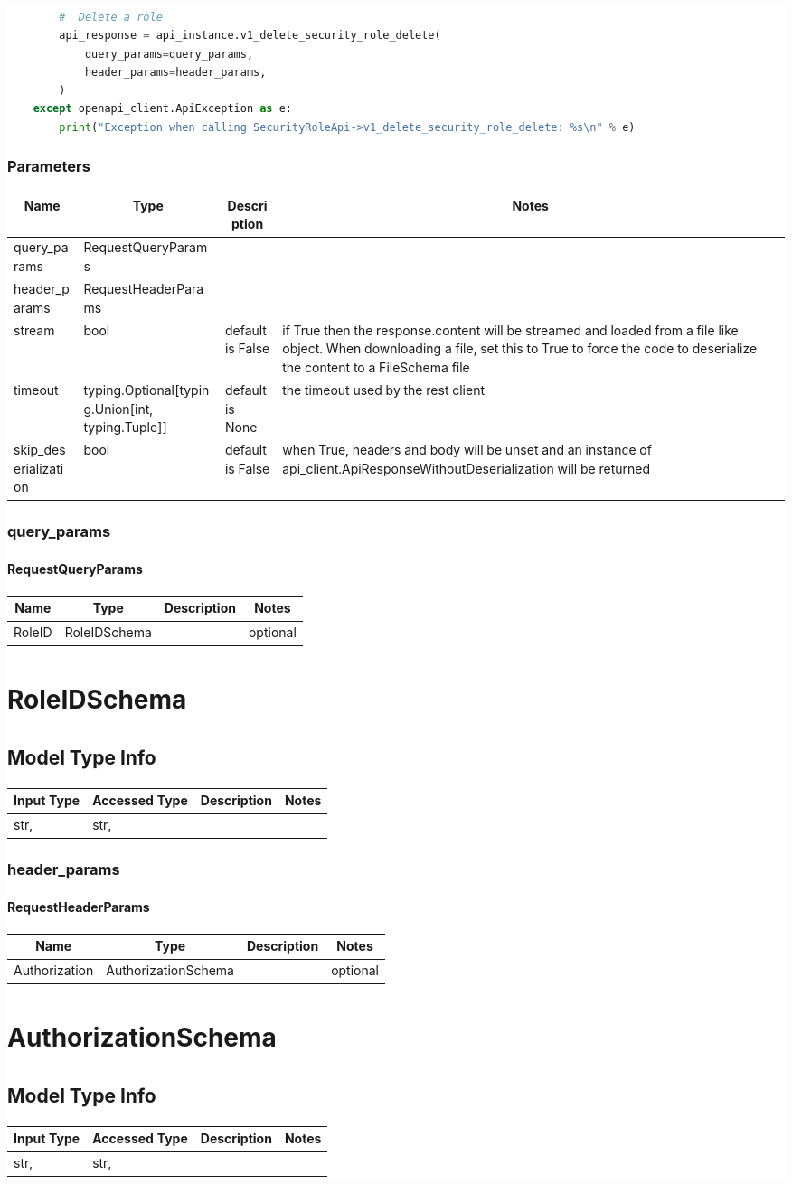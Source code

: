 ```python
        #  Delete a role
        api_response = api_instance.v1_delete_security_role_delete(
            query_params=query_params,
            header_params=header_params,
        )
    except openapi_client.ApiException as e:
        print("Exception when calling SecurityRoleApi->v1_delete_security_role_delete: %s\n" % e)
```
### Parameters

Name | Type | Description  | Notes
------------- | ------------- | ------------- | -------------
query_params | RequestQueryParams | |
header_params | RequestHeaderParams | |
stream | bool | default is False | if True then the response.content will be streamed and loaded from a file like object. When downloading a file, set this to True to force the code to deserialize the content to a FileSchema file
timeout | typing.Optional[typing.Union[int, typing.Tuple]] | default is None | the timeout used by the rest client
skip_deserialization | bool | default is False | when True, headers and body will be unset and an instance of api_client.ApiResponseWithoutDeserialization will be returned

### query_params
#### RequestQueryParams

Name | Type | Description  | Notes
------------- | ------------- | ------------- | -------------
RoleID | RoleIDSchema | | optional


# RoleIDSchema

## Model Type Info
Input Type | Accessed Type | Description | Notes
------------ | ------------- | ------------- | -------------
str,  | str,  |  | 

### header_params
#### RequestHeaderParams

Name | Type | Description  | Notes
------------- | ------------- | ------------- | -------------
Authorization | AuthorizationSchema | | optional

# AuthorizationSchema

## Model Type Info
Input Type | Accessed Type | Description | Notes
------------ | ------------- | ------------- | -------------
str,  | str,  |  | 

